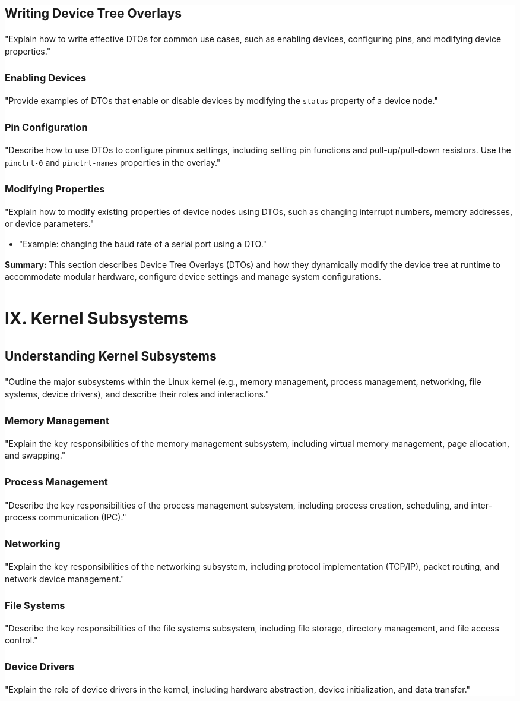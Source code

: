 ## Writing Device Tree Overlays
"Explain how to write effective DTOs for common use cases, such as enabling devices, configuring pins, and modifying device properties."

### Enabling Devices
"Provide examples of DTOs that enable or disable devices by modifying the `status` property of a device node."

### Pin Configuration
"Describe how to use DTOs to configure pinmux settings, including setting pin functions and pull-up/pull-down resistors. Use the `pinctrl-0` and `pinctrl-names` properties in the overlay."

### Modifying Properties
"Explain how to modify existing properties of device nodes using DTOs, such as changing interrupt numbers, memory addresses, or device parameters."

*   "Example: changing the baud rate of a serial port using a DTO."

**Summary:** This section describes Device Tree Overlays (DTOs) and how they dynamically modify the device tree at runtime to accommodate modular hardware, configure device settings and manage system configurations.

# IX. Kernel Subsystems

## Understanding Kernel Subsystems
"Outline the major subsystems within the Linux kernel (e.g., memory management, process management, networking, file systems, device drivers), and describe their roles and interactions."

### Memory Management
"Explain the key responsibilities of the memory management subsystem, including virtual memory management, page allocation, and swapping."

### Process Management
"Describe the key responsibilities of the process management subsystem, including process creation, scheduling, and inter-process communication (IPC)."

### Networking
"Explain the key responsibilities of the networking subsystem, including protocol implementation (TCP/IP), packet routing, and network device management."

### File Systems
"Describe the key responsibilities of the file systems subsystem, including file storage, directory management, and file access control."

### Device Drivers
"Explain the role of device drivers in the kernel, including hardware abstraction, device initialization, and data transfer."
